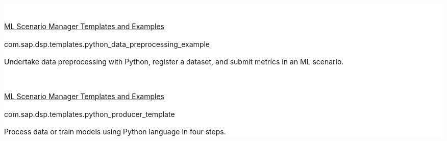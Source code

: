 </td>
<td valign="top">

 

</td>
</tr>
<tr>
<td valign="top">

[ML Scenario Manager Templates and Examples](ml-scenario-manager-templates-and-examples-ddd565e.md)

</td>
<td valign="top">

 <?sap-ot O2O class="- topic/xref " href="32fd2654d8554f0798a0046da53a3d59.xml" text="" desc="" xtrc="xref:162" xtrf="file:/home/builder/src/dita-all/aaj1686154374413/loiof327947dff9946c69bf18ca3e8c95bfc_en-US/src/content/localization/en-us/a25fe767e51e4c5b8c2eb09d24a7bff4.xml" ?> 

</td>
<td valign="top">

com.sap.dsp.templates.python\_data\_preprocessing\_example

</td>
<td valign="top">

Undertake data preprocessing with Python, register a dataset, and submit metrics in an ML scenario.

</td>
<td valign="top">

 

</td>
</tr>
<tr>
<td valign="top">

[ML Scenario Manager Templates and Examples](ml-scenario-manager-templates-and-examples-ddd565e.md)

</td>
<td valign="top">

 <?sap-ot O2O class="- topic/xref " href="2e72cb0e27b24068a830938d42804c94.xml" text="" desc="" xtrc="xref:164" xtrf="file:/home/builder/src/dita-all/aaj1686154374413/loiof327947dff9946c69bf18ca3e8c95bfc_en-US/src/content/localization/en-us/a25fe767e51e4c5b8c2eb09d24a7bff4.xml" ?> 

</td>
<td valign="top">

com.sap.dsp.templates.python\_producer\_template

</td>
<td valign="top">

Process data or train models using Python language in four steps.

</td>
<td valign="top">
